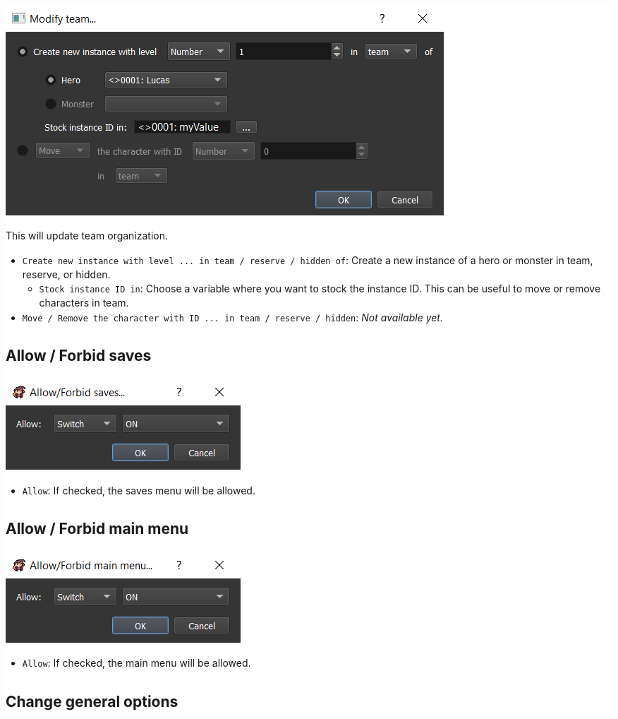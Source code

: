 ![Screenshot](img/command-modify-team.png)

This will update team organization.

* `Create new instance with level ... in team / reserve / hidden of`: Create a new instance of a hero or monster in team, reserve, or hidden.
	* `Stock instance ID in`: Choose a variable where you want to stock the instance ID. This can be useful to move or remove characters in team.
* `Move / Remove the character with ID ... in team / reserve / hidden`: *Not available yet.*

## Allow / Forbid saves

![Screenshot](img/command-allow-forbid-saves.png)

* `Allow`: If checked, the saves menu will be allowed.

## Allow / Forbid main menu

![Screenshot](img/command-allow-forbid-main-menu.png)

* `Allow`: If checked, the main menu will be allowed.

## Change general options
